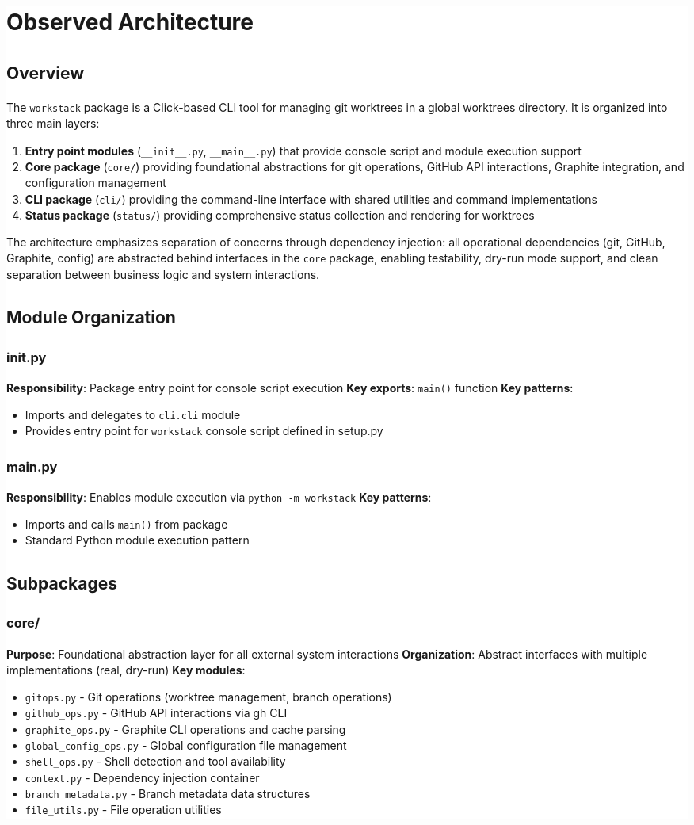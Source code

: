 # Observed Architecture

## Overview

The `workstack` package is a Click-based CLI tool for managing git worktrees in a global worktrees directory. It is organized into three main layers:

1. **Entry point modules** (`__init__.py`, `__main__.py`) that provide console script and module execution support
2. **Core package** (`core/`) providing foundational abstractions for git operations, GitHub API interactions, Graphite integration, and configuration management
3. **CLI package** (`cli/`) providing the command-line interface with shared utilities and command implementations
4. **Status package** (`status/`) providing comprehensive status collection and rendering for worktrees

The architecture emphasizes separation of concerns through dependency injection: all operational dependencies (git, GitHub, Graphite, config) are abstracted behind interfaces in the `core` package, enabling testability, dry-run mode support, and clean separation between business logic and system interactions.

## Module Organization

### __init__.py
**Responsibility**: Package entry point for console script execution
**Key exports**: `main()` function
**Key patterns**:
- Imports and delegates to `cli.cli` module
- Provides entry point for `workstack` console script defined in setup.py

### __main__.py
**Responsibility**: Enables module execution via `python -m workstack`
**Key patterns**:
- Imports and calls `main()` from package
- Standard Python module execution pattern

## Subpackages

### core/
**Purpose**: Foundational abstraction layer for all external system interactions
**Organization**: Abstract interfaces with multiple implementations (real, dry-run)
**Key modules**:
- `gitops.py` - Git operations (worktree management, branch operations)
- `github_ops.py` - GitHub API interactions via gh CLI
- `graphite_ops.py` - Graphite CLI operations and cache parsing
- `global_config_ops.py` - Global configuration file management
- `shell_ops.py` - Shell detection and tool availability
- `context.py` - Dependency injection container
- `branch_metadata.py` - Branch metadata data structures
- `file_utils.py` - File operation utilities
